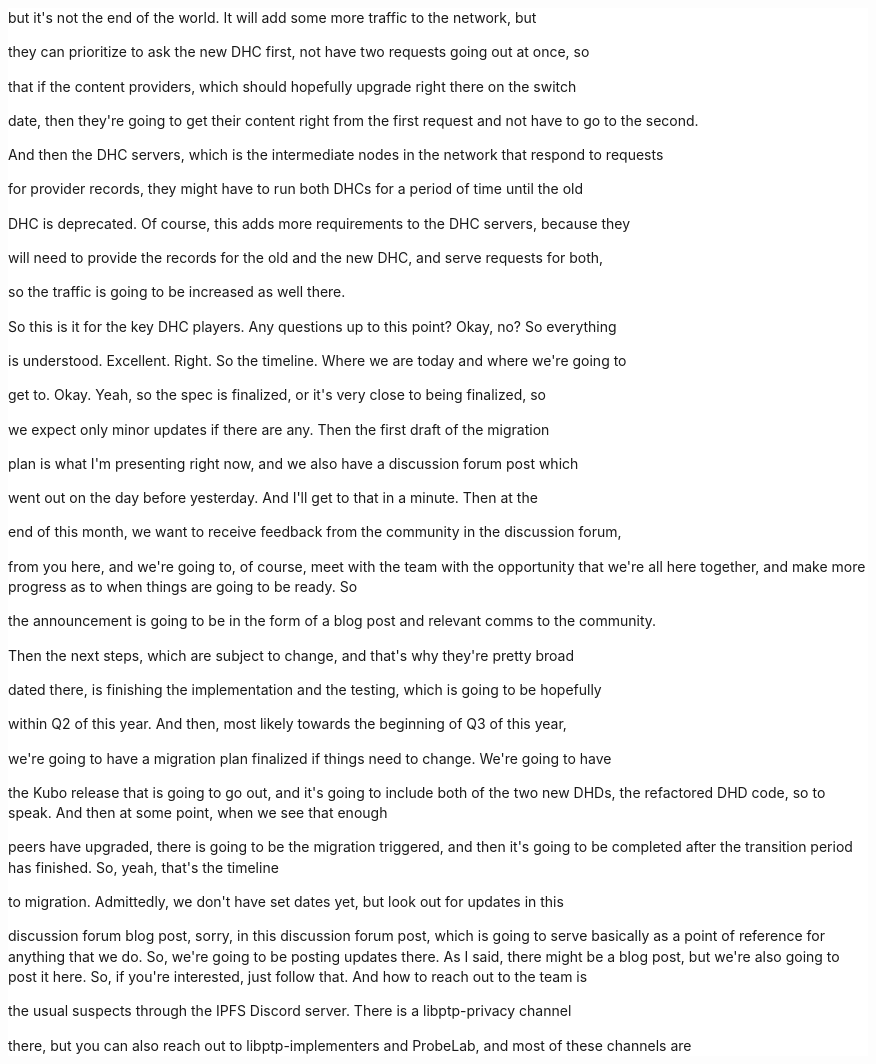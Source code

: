 but it's not the end of the world. It will add some more traffic to the network, but

they can prioritize to ask the new DHC first, not have two requests going out at once, so

that if the content providers, which should hopefully upgrade right there on the switch

date, then they're going to get their content right from the first request and not have to go to the second.

And then the DHC servers, which is the intermediate nodes in the network that respond to requests

for provider records, they might have to run both DHCs for a period of time until the old

DHC is deprecated. Of course, this adds more requirements to the DHC servers, because they

will need to provide the records for the old and the new DHC, and serve requests for both,

so the traffic is going to be increased as well there.

So this is it for the key DHC players. Any questions up to this point? Okay, no? So everything

is understood. Excellent. Right. So the timeline. Where we are today and where we're going to

get to. Okay. Yeah, so the spec is finalized, or it's very close to being finalized, so

we expect only minor updates if there are any. Then the first draft of the migration

plan is what I'm presenting right now, and we also have a discussion forum post which

went out on the day before yesterday. And I'll get to that in a minute. Then at the

end of this month, we want to receive feedback from the community in the discussion forum,

from you here, and we're going to, of course, meet with the team with the opportunity that
we're all here together, and make more progress as to when things are going to be ready. So

the announcement is going to be in the form of a blog post and relevant comms to the community.

Then the next steps, which are subject to change, and that's why they're pretty broad

dated there, is finishing the implementation and the testing, which is going to be hopefully

within Q2 of this year. And then, most likely towards the beginning of Q3 of this year,

we're going to have a migration plan finalized if things need to change. We're going to have

the Kubo release that is going to go out, and it's going to include both of the two
new DHDs, the refactored DHD code, so to speak. And then at some point, when we see that enough

peers have upgraded, there is going to be the migration triggered, and then it's going to be completed after the transition period has finished. So, yeah, that's the timeline

to migration. Admittedly, we don't have set dates yet, but look out for updates in this

discussion forum blog post, sorry, in this discussion forum post, which is going to serve
basically as a point of reference for anything that we do. So, we're going to be posting
updates there. As I said, there might be a blog post, but we're also going to post it here. So, if you're interested, just follow that. And how to reach out to the team is

the usual suspects through the IPFS Discord server. There is a libptp-privacy channel

there, but you can also reach out to libptp-implementers and ProbeLab, and most of these channels are
